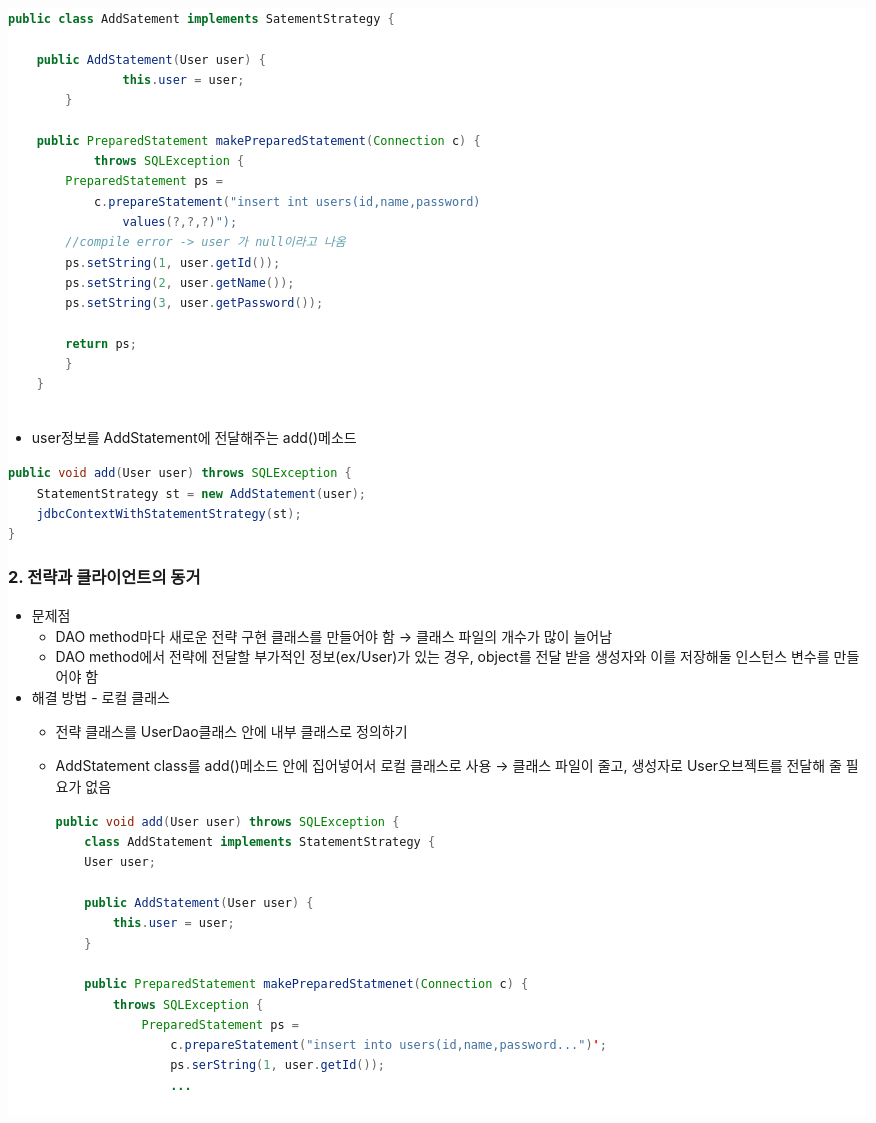 ```java
public class AddSatement implements SatementStrategy {
	
	public AddStatement(User user) {
				this.user = user;
		}

	public PreparedStatement makePreparedStatement(Connection c) {
			throws SQLException {
		PreparedStatement ps =
			c.prepareStatement("insert int users(id,name,password)
				values(?,?,?)");
		//compile error -> user 가 null이라고 나옴
		ps.setString(1, user.getId());
		ps.setString(2, user.getName());
		ps.setString(3, user.getPassword()); 
		
		return ps;
		}
	}
	
```

- user정보를 AddStatement에 전달해주는 add()메소드

```java
public void add(User user) throws SQLException {
	StatementStrategy st = new AddStatement(user);
	jdbcContextWithStatementStrategy(st);
}
```

### 2. 전략과 클라이언트의 동거

- 문제점
    - DAO method마다 새로운 전략 구현 클래스를 만들어야 함 → 클래스 파일의 개수가 많이 늘어남
    - DAO method에서 전략에 전달할 부가적인 정보(ex/User)가 있는 경우, object를 전달 받을 생성자와 이를 저장해둘 인스턴스 변수를 만들어야 함
- 해결 방법 - 로컬 클래스
    - 전략 클래스를 UserDao클래스 안에 내부 클래스로 정의하기
    - AddStatement class를 add()메소드 안에 집어넣어서 로컬 클래스로 사용 → 클래스 파일이 줄고, 생성자로 User오브젝트를 전달해 줄 필요가 없음
        
        ```java
        public void add(User user) throws SQLException {
        	class AddStatement implements StatementStrategy {
        	User user;
        	
        	public AddStatement(User user) {
        		this.user = user;
        	}
        	
        	public PreparedStatement makePreparedStatmenet(Connection c) {
        		throws SQLException {
        			PreparedStatement ps = 
        				c.prepareStatement("insert into users(id,name,password...")';
        				ps.serString(1, user.getId());
        				...
        				